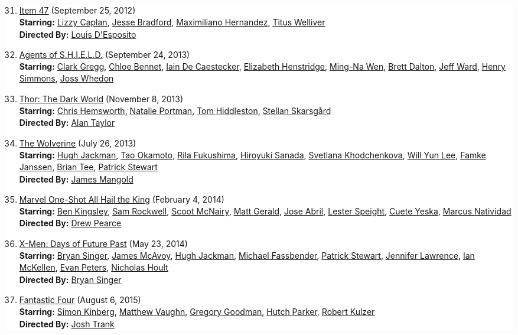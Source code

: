 31. [Item 47](https://google.com/search?q=item+47+2012) (September 25, 2012)  
    **Starring:** [Lizzy Caplan](https://google.com/search?q=Lizzy+Caplan), [Jesse Bradford](https://google.com/search?q=Jesse+Bradford), [Maximiliano Hernandez](https://google.com/search?q=Maximiliano+Hernandez), [Titus Welliver](https://google.com/search?q=Titus+Welliver)  
    **Directed By:** [Louis D'Esposito](https://google.com/search?q=Louis+D'Esposito)

32. [Agents of S.H.I.E.L.D.](https://google.com/search?q=agents+of+S.H.I.E.L.D.+2013) (September 24, 2013)  
    **Starring:** [Clark Gregg](https://google.com/search?q=Clark+Gregg), [Chloe Bennet](https://google.com/search?q=Chloe+Bennet), [Iain De Caestecker](https://google.com/search?q=Iain+De+Caestecker), [Elizabeth Henstridge](https://google.com/search?q=Elizabeth+Henstridge), [Ming-Na Wen](https://google.com/search?q=Ming-Na++Wen), [Brett Dalton](https://google.com/search?q=Brett+Dalton), [Jeff Ward](https://google.com/search?q=Jeff+Ward), [Henry Simmons](https://google.com/search?q=Henry+Simmons), [Joss Whedon](https://google.com/search?q=Joss+Whedon)

33. [Thor: The Dark World](https://google.com/search?q=thor+the+dark+world+2013) (November 8, 2013)  
    **Starring:** [Chris Hemsworth](https://google.com/search?q=Chris+Hemsworth), [Natalie Portman](https://google.com/search?q=Natalie+Portman), [Tom Hiddleston](https://google.com/search?q=Tom+Hiddleston), [Stellan Skarsgård](https://google.com/search?q=Stellan+Skarsgård)  
    **Directed By:** [Alan Taylor](https://google.com/search?q=Alan+Taylor)

34. [The Wolverine](https://google.com/search?q=the+wolverine+2013) (July 26, 2013)  
    **Starring:** [Hugh Jackman](https://google.com/search?q=Hugh+Jackman), [Tao Okamoto](https://google.com/search?q=Tao+Okamoto), [Rila Fukushima](https://google.com/search?q=Rila+Fukushima), [Hiroyuki Sanada](https://google.com/search?q=Hiroyuki+Sanada), [Svetlana Khodchenkova](https://google.com/search?q=Svetlana+Khodchenkova), [Will Yun Lee](https://google.com/search?q=Will+Yun+Lee), [Famke Janssen](https://google.com/search?q=Famke+Janssen), [Brian Tee](https://google.com/search?q=Brian+Tee), [Patrick Stewart](https://google.com/search?q=Patrick+Stewart)  
    **Directed By:** [James Mangold](https://google.com/search?q=James+Mangold)

35. [Marvel One-Shot All Hail the King](https://google.com/search?q=Marvel+One+Shot+All+Hail+the+King+2014) (February 4, 2014)  
    **Starring:** [Ben Kingsley](https://google.com/search?q=Ben+Kingsley), [Sam Rockwell](https://google.com/search?q=Sam+Rockwell), [Scoot McNairy](https://google.com/search?q=Scoot+McNairy), [Matt Gerald](https://google.com/search?q=Matt+Gerald), [Jose Abril](https://google.com/search?q=Jose+Abril), [Lester Speight](https://google.com/search?q=Lester+Speight), [Cuete Yeska](https://google.com/search?q=Cuete+Yeska), [Marcus Natividad](https://google.com/search?q=Marcus+Natividad)  
    **Directed By:** [Drew Pearce](https://google.com/search?q=Drew+Pearce)

36. [X-Men: Days of Future Past](https://google.com/search?q=x-men+days+of+future+past+2014) (May 23, 2014)  
    **Starring:** [Bryan Singer](https://google.com/search?q=Bryan+Singer), [James McAvoy](https://google.com/search?q=James+McAvoy), [Hugh Jackman](https://google.com/search?q=Hugh+Jackman), [Michael Fassbender](https://google.com/search?q=Michael+Fassbender), [Patrick Stewart](https://google.com/search?q=Patrick+Stewart), [Jennifer Lawrence](https://google.com/search?q=Jennifer+Lawrence), [Ian McKellen](https://google.com/search?q=Ian+McKellen), [Evan Peters](https://google.com/search?q=Evan+Peters), [Nicholas Hoult](https://google.com/search?q=Nicholas+Hoult)  
    **Directed By:** [Bryan Singer](https://google.com/search?q=Bryan+Singer)

37. [Fantastic Four](https://google.com/search?q=fantastic+four+2015) (August 6, 2015)  
    **Starring:** [Simon Kinberg](https://google.com/search?q=Simon+Kinberg), [Matthew Vaughn](https://google.com/search?q=Matthew+Vaughn), [Gregory Goodman](https://google.com/search?q=Gregory+Goodman), [Hutch Parker](https://google.com/search?q=Hutch+Parker), [Robert Kulzer](https://google.com/search?q=Robert+Kulzer)  
    **Directed By:** [Josh Trank](https://google.com/search?q=Josh+Trank)
